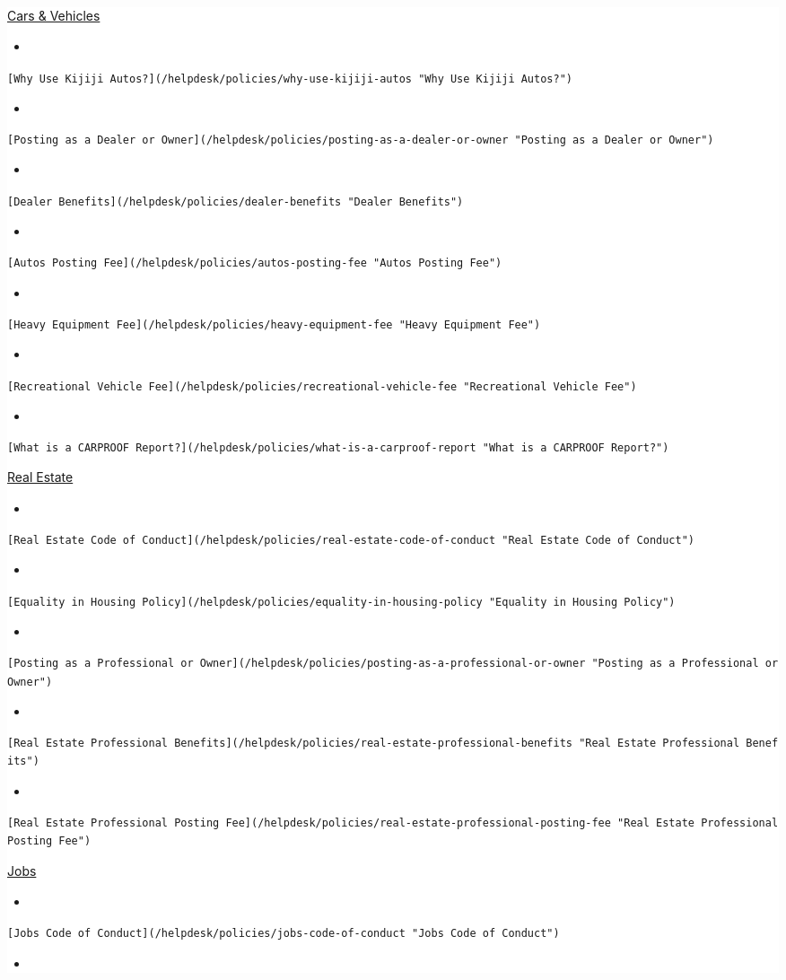 <a href="#sub-menu-Cars_Vehicles" id="menu_Cars_Vehicles" class="accordion-toggle conner collapsed">Cars &amp; Vehicles</a>
<span class="fa fa-minus"></span><span class="fa fa-plus"></span>

-   

    [Why Use Kijiji Autos?](/helpdesk/policies/why-use-kijiji-autos "Why Use Kijiji Autos?")
-   

    [Posting as a Dealer or Owner](/helpdesk/policies/posting-as-a-dealer-or-owner "Posting as a Dealer or Owner")
-   

    [Dealer Benefits](/helpdesk/policies/dealer-benefits "Dealer Benefits")
-   

    [Autos Posting Fee](/helpdesk/policies/autos-posting-fee "Autos Posting Fee")
-   

    [Heavy Equipment Fee](/helpdesk/policies/heavy-equipment-fee "Heavy Equipment Fee")
-   

    [Recreational Vehicle Fee](/helpdesk/policies/recreational-vehicle-fee "Recreational Vehicle Fee")
-   

    [What is a CARPROOF Report?](/helpdesk/policies/what-is-a-carproof-report "What is a CARPROOF Report?")

<a href="#sub-menu-Real_Estate" id="menu_Real_Estate" class="accordion-toggle conner collapsed">Real Estate</a>
<span class="fa fa-minus"></span><span class="fa fa-plus"></span>

-   

    [Real Estate Code of Conduct](/helpdesk/policies/real-estate-code-of-conduct "Real Estate Code of Conduct")
-   

    [Equality in Housing Policy](/helpdesk/policies/equality-in-housing-policy "Equality in Housing Policy")
-   

    [Posting as a Professional or Owner](/helpdesk/policies/posting-as-a-professional-or-owner "Posting as a Professional or Owner")
-   

    [Real Estate Professional Benefits](/helpdesk/policies/real-estate-professional-benefits "Real Estate Professional Benefits")
-   

    [Real Estate Professional Posting Fee](/helpdesk/policies/real-estate-professional-posting-fee "Real Estate Professional Posting Fee")

<a href="#sub-menu-Jobs" id="menu_Jobs" class="accordion-toggle conner collapsed">Jobs</a>
<span class="fa fa-minus"></span><span class="fa fa-plus"></span>

-   

    [Jobs Code of Conduct](/helpdesk/policies/jobs-code-of-conduct "Jobs Code of Conduct")
-   
